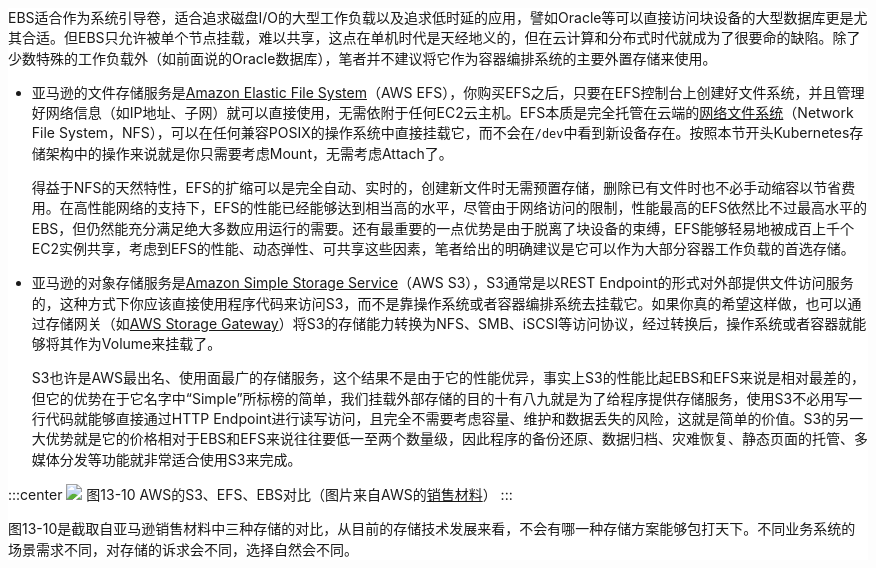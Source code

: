   EBS适合作为系统引导卷，适合追求磁盘I/O的大型工作负载以及追求低时延的应用，譬如Oracle等可以直接访问块设备的大型数据库更是尤其合适。但EBS只允许被单个节点挂载，难以共享，这点在单机时代是天经地义的，但在云计算和分布式时代就成为了很要命的缺陷。除了少数特殊的工作负载外（如前面说的Oracle数据库），笔者并不建议将它作为容器编排系统的主要外置存储来使用。

- 亚马逊的文件存储服务是[Amazon Elastic File System](https://amazonaws-china.com/cn/efs/)（AWS EFS），你购买EFS之后，只要在EFS控制台上创建好文件系统，并且管理好网络信息（如IP地址、子网）就可以直接使用，无需依附于任何EC2云主机。EFS本质是完全托管在云端的[网络文件系统](https://en.wikipedia.org/wiki/Network_File_System)（Network File System，NFS），可以在任何兼容POSIX的操作系统中直接挂载它，而不会在`/dev`中看到新设备存在。按照本节开头Kubernetes存储架构中的操作来说就是你只需要考虑Mount，无需考虑Attach了。

  得益于NFS的天然特性，EFS的扩缩可以是完全自动、实时的，创建新文件时无需预置存储，删除已有文件时也不必手动缩容以节省费用。在高性能网络的支持下，EFS的性能已经能够达到相当高的水平，尽管由于网络访问的限制，性能最高的EFS依然比不过最高水平的EBS，但仍然能充分满足绝大多数应用运行的需要。还有最重要的一点优势是由于脱离了块设备的束缚，EFS能够轻易地被成百上千个EC2实例共享，考虑到EFS的性能、动态弹性、可共享这些因素，笔者给出的明确建议是它可以作为大部分容器工作负载的首选存储。

- 亚马逊的对象存储服务是[Amazon Simple Storage Service](https://amazonaws-china.com/cn/s3/)（AWS S3），S3通常是以REST Endpoint的形式对外部提供文件访问服务的，这种方式下你应该直接使用程序代码来访问S3，而不是靠操作系统或者容器编排系统去挂载它。如果你真的希望这样做，也可以通过存储网关（如[AWS Storage Gateway](https://amazonaws-china.com/cn/storagegateway)）将S3的存储能力转换为NFS、SMB、iSCSI等访问协议，经过转换后，操作系统或者容器就能够将其作为Volume来挂载了。

  S3也许是AWS最出名、使用面最广的存储服务，这个结果不是由于它的性能优异，事实上S3的性能比起EBS和EFS来说是相对最差的，但它的优势在于它名字中“Simple”所标榜的简单，我们挂载外部存储的目的十有八九就是为了给程序提供存储服务，使用S3不必用写一行代码就能够直接通过HTTP Endpoint进行读写访问，且完全不需要考虑容量、维护和数据丢失的风险，这就是简单的价值。S3的另一大优势就是它的价格相对于EBS和EFS来说往往要低一至两个数量级，因此程序的备份还原、数据归档、灾难恢复、静态页面的托管、多媒体分发等功能就非常适合使用S3来完成。

:::center
![](./images/aws.png)
图13-10 AWS的S3、EFS、EBS对比（图片来自AWS的[销售材料](https://blog.dellemc.com/en-us/kubernetes-data-protection-hits-mainstream-with-container-storage-interface-csi-117/)）
:::

图13-10是截取自亚马逊销售材料中三种存储的对比，从目前的存储技术发展来看，不会有哪一种存储方案能够包打天下。不同业务系统的场景需求不同，对存储的诉求会不同，选择自然会不同。

